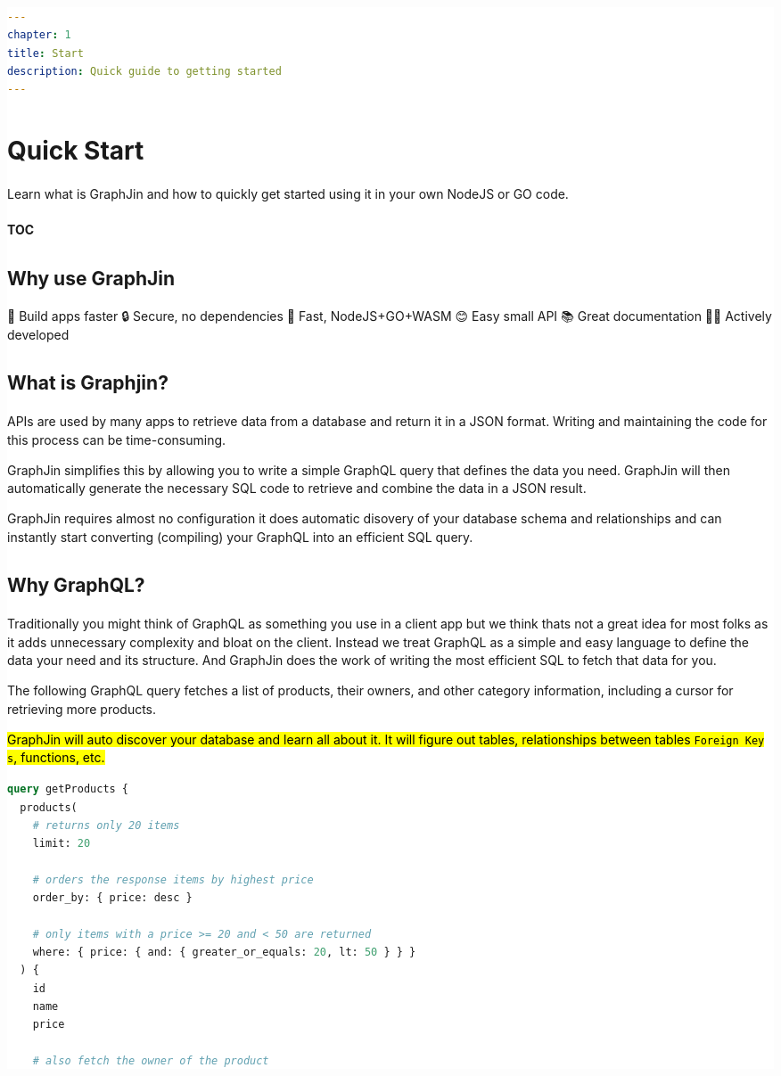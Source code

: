 ```yaml
---
chapter: 1
title: Start
description: Quick guide to getting started
---
```


# Quick Start

Learn what is GraphJin and how to quickly get started using it in your own NodeJS or GO code.

#### TOC

## Why use GraphJin

🔑 Build apps faster
🔒 Secure, no dependencies
🚀 Fast, NodeJS+GO+WASM
😊 Easy small API
📚 Great documentation
🤟🏽 Actively developed

## What is Graphjin?

APIs are used by many apps to retrieve data from a database and return it in a JSON format. Writing and maintaining the code for this process can be time-consuming.

GraphJin simplifies this by allowing you to write a simple GraphQL query that defines the data you need. GraphJin will then automatically generate the necessary SQL code to retrieve and combine the data in a JSON result.

GraphJin requires almost no configuration it does automatic disovery of your database schema and relationships and can instantly start converting (compiling) your GraphQL into an efficient SQL query.

## Why GraphQL?

Traditionally you might think of GraphQL as something you use in a client app but we think thats not a great idea for most folks as it adds unnecessary complexity and bloat on the client. Instead we treat GraphQL as a simple and easy language to define the data your need and its structure. And GraphJin does the work of writing the most efficient SQL to fetch that data for you.

The following GraphQL query fetches a list of products, their owners, and other category information, including a cursor for retrieving more products.

<mark>GraphJin will auto discover your database and learn all about it. It will figure out tables, relationships between tables `Foreign Keys`, functions, etc.</mark>

```graphql
query getProducts {
  products(
    # returns only 20 items
    limit: 20

    # orders the response items by highest price
    order_by: { price: desc }

    # only items with a price >= 20 and < 50 are returned
    where: { price: { and: { greater_or_equals: 20, lt: 50 } } }
  ) {
    id
    name
    price

    # also fetch the owner of the product
```